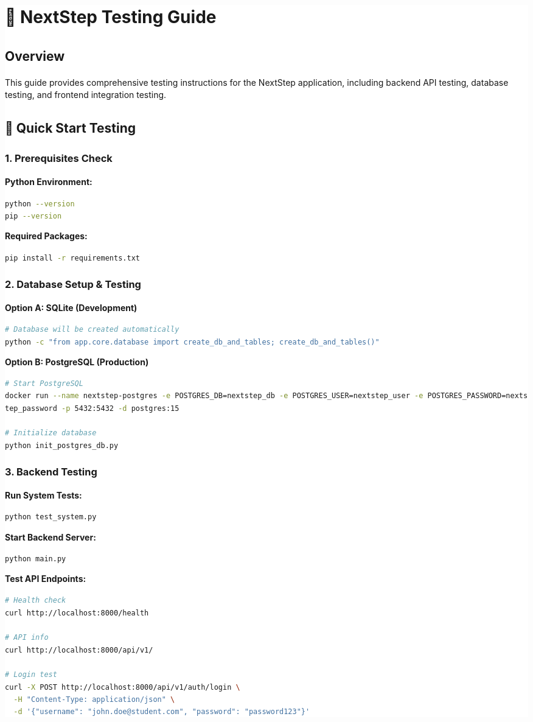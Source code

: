 # 🧪 NextStep Testing Guide

## Overview

This guide provides comprehensive testing instructions for the NextStep application, including backend API testing, database testing, and frontend integration testing.

## 🚀 Quick Start Testing

### 1. Prerequisites Check

**Python Environment:**
```bash
python --version
pip --version
```

**Required Packages:**
```bash
pip install -r requirements.txt
```

### 2. Database Setup & Testing

**Option A: SQLite (Development)**
```bash
# Database will be created automatically
python -c "from app.core.database import create_db_and_tables; create_db_and_tables()"
```

**Option B: PostgreSQL (Production)**
```bash
# Start PostgreSQL
docker run --name nextstep-postgres -e POSTGRES_DB=nextstep_db -e POSTGRES_USER=nextstep_user -e POSTGRES_PASSWORD=nextstep_password -p 5432:5432 -d postgres:15

# Initialize database
python init_postgres_db.py
```

### 3. Backend Testing

**Run System Tests:**
```bash
python test_system.py
```

**Start Backend Server:**
```bash
python main.py
```

**Test API Endpoints:**
```bash
# Health check
curl http://localhost:8000/health

# API info
curl http://localhost:8000/api/v1/

# Login test
curl -X POST http://localhost:8000/api/v1/auth/login \
  -H "Content-Type: application/json" \
  -d '{"username": "john.doe@student.com", "password": "password123"}'
```
